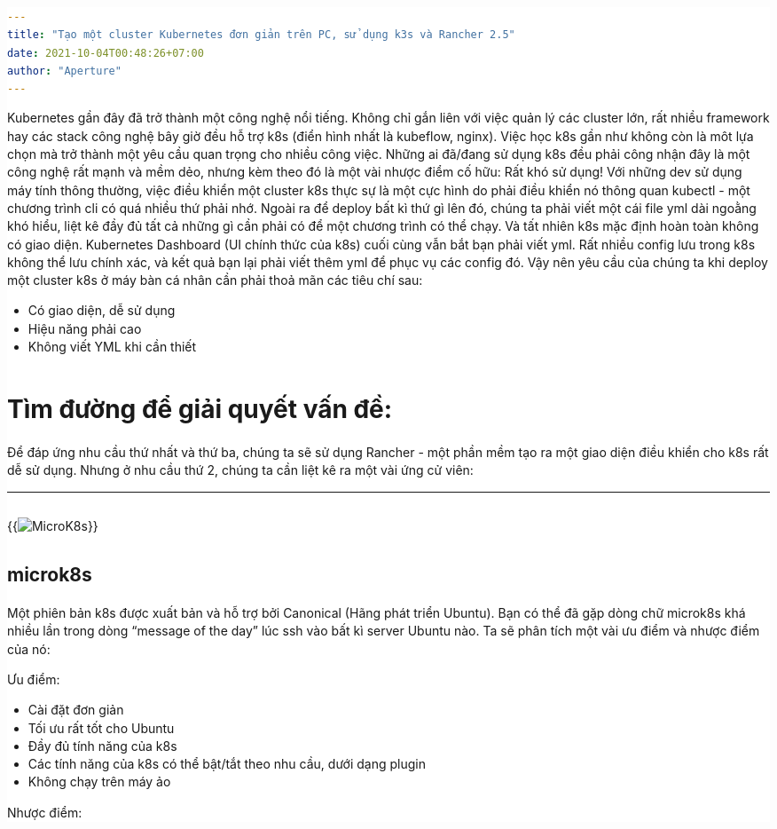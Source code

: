 ```yaml
---
title: "Tạo một cluster Kubernetes đơn giản trên PC, sử dụng k3s và Rancher 2.5"
date: 2021-10-04T00:48:26+07:00
author: "Aperture"
---
```


Kubernetes gần đây đã trở thành một công nghệ nổi tiếng. Không chỉ gắn liên với việc quản lý các cluster lớn, rất nhiều framework hay các stack công nghệ bây giờ đều hỗ trợ k8s (điển hình nhất là kubeflow, nginx). Việc học k8s gần như không còn là môt lựa chọn mà trở thành một yêu cầu quan trọng cho nhiều công việc. Những ai đã/đang sử dụng k8s đều phải công nhận đây là một công nghệ rất mạnh và mềm dẻo, nhưng kèm theo đó là một vài nhược điểm cố hữu: Rất khó sử dụng! Với những dev sử dụng máy tính thông thường, việc điều khiển một cluster k8s thực sự là một cực hình do phải điều khiển nó thông quan kubectl - một chương trình cli có quá nhiều thứ phải nhớ. Ngoài ra để deploy bất kì thứ gì lên đó, chúng ta phải viết một cái file yml dài ngoằng khó hiểu, liệt kê đầy đủ tất cả những gì cần phải có để một chương trình có thể chạy. Và tất nhiên k8s mặc định hoàn toàn không có giao diện. Kubernetes Dashboard (UI chính thức của k8s) cuối cùng vẫn bắt bạn phải viết yml. Rất nhiều config lưu trong k8s không thể lưu chính xác, và kết quả bạn lại phải viết thêm yml để phục vụ các config đó. Vậy nên yêu cầu của chúng ta khi deploy một cluster k8s ở máy bàn cá nhân cần phải thoả mãn các tiêu chí sau:

   * Có giao diện, dễ sử dụng
   * Hiệu năng phải cao
   * Không viết YML khi cần thiết

# Tìm đường để giải quyết vấn đề:

Để đáp ứng nhu cầu thứ nhất và thứ ba, chúng ta sẽ sử dụng Rancher - một phần mềm tạo ra một giao diện điều khiển cho k8s rất dễ sử dụng. Nhưng ở nhu cầu thứ 2, chúng ta cần liệt kê ra một vài ứng cử viên:

---

{{<image src="https://64.media.tumblr.com/cda8d40d9e3d13ed6907eb68021e295b/1d4062b521d6dee3-e3/s540x810/c6a421fe01e699d2babd7466a2e945edb7b00422.png" alt="MicroK8s" position="center" style="padding-top: 1em; width: 300px;">}}

## microk8s

Một phiên bản k8s được xuất bản và hỗ trợ bởi Canonical (Hãng phát triển Ubuntu). Bạn có thể đã gặp dòng chữ microk8s khá nhiều lần trong dòng “message of the day” lúc ssh vào bất kì server Ubuntu nào. Ta sẽ phân tích một vài ưu điểm và nhược điểm của nó:

Ưu điểm:
   * Cài đặt đơn giản
   * Tối ưu rất tốt cho Ubuntu
   * Đầy đủ tính năng của k8s
   * Các tính năng của k8s có thể bật/tắt theo nhu cầu, dưới dạng plugin
   * Không chạy trên máy ảo

Nhược điểm: 
